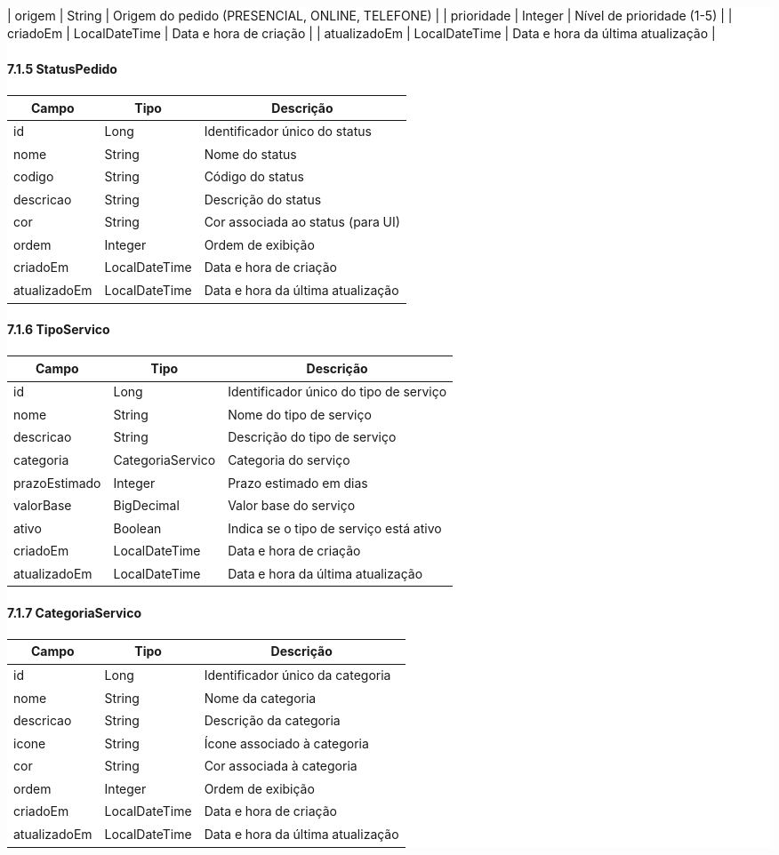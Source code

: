 | origem | String | Origem do pedido (PRESENCIAL, ONLINE, TELEFONE) |
| prioridade | Integer | Nível de prioridade (1-5) |
| criadoEm | LocalDateTime | Data e hora de criação |
| atualizadoEm | LocalDateTime | Data e hora da última atualização |

#### 7.1.5 StatusPedido

| Campo | Tipo | Descrição |
|-------|------|-----------|
| id | Long | Identificador único do status |
| nome | String | Nome do status |
| codigo | String | Código do status |
| descricao | String | Descrição do status |
| cor | String | Cor associada ao status (para UI) |
| ordem | Integer | Ordem de exibição |
| criadoEm | LocalDateTime | Data e hora de criação |
| atualizadoEm | LocalDateTime | Data e hora da última atualização |

#### 7.1.6 TipoServico

| Campo | Tipo | Descrição |
|-------|------|-----------|
| id | Long | Identificador único do tipo de serviço |
| nome | String | Nome do tipo de serviço |
| descricao | String | Descrição do tipo de serviço |
| categoria | CategoriaServico | Categoria do serviço |
| prazoEstimado | Integer | Prazo estimado em dias |
| valorBase | BigDecimal | Valor base do serviço |
| ativo | Boolean | Indica se o tipo de serviço está ativo |
| criadoEm | LocalDateTime | Data e hora de criação |
| atualizadoEm | LocalDateTime | Data e hora da última atualização |

#### 7.1.7 CategoriaServico

| Campo | Tipo | Descrição |
|-------|------|-----------|
| id | Long | Identificador único da categoria |
| nome | String | Nome da categoria |
| descricao | String | Descrição da categoria |
| icone | String | Ícone associado à categoria |
| cor | String | Cor associada à categoria |
| ordem | Integer | Ordem de exibição |
| criadoEm | LocalDateTime | Data e hora de criação |
| atualizadoEm | LocalDateTime | Data e hora da última atualização |
